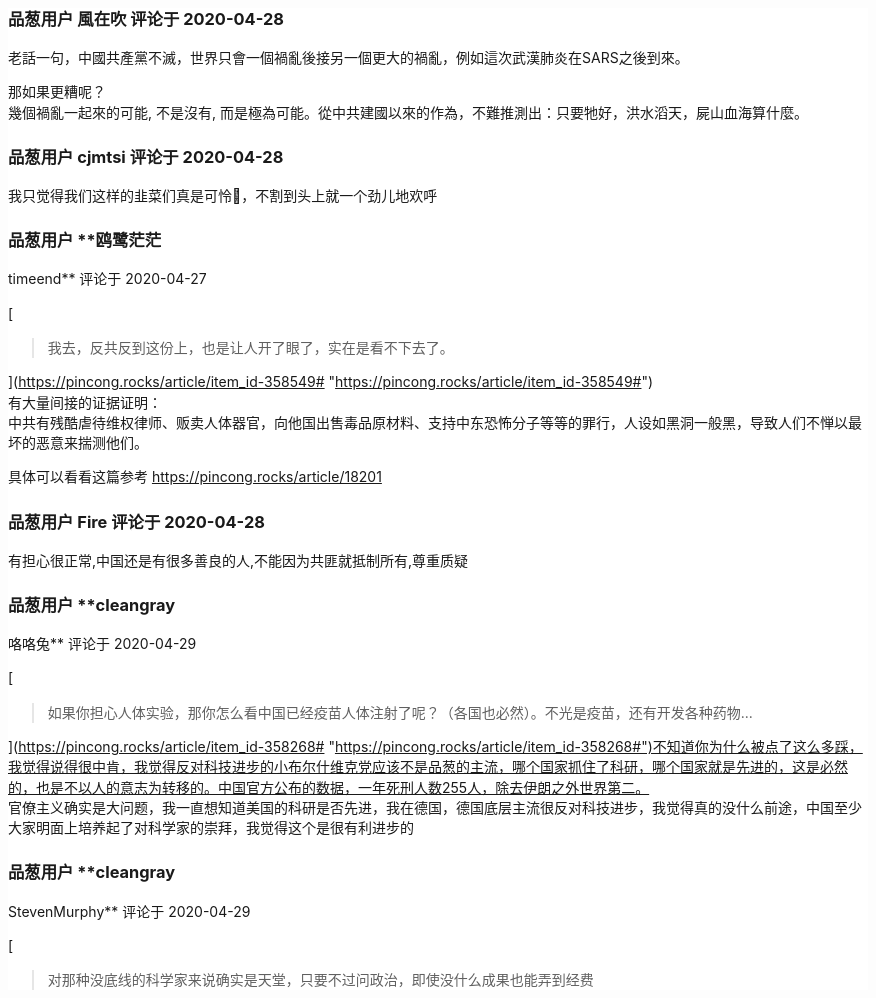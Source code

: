 
            
### 品葱用户 **風在吹** 评论于 2020-04-28
        
老話一句，中國共產黨不滅，世界只會一個禍亂後接另一個更大的禍亂，例如這次武漢肺炎在SARS之後到來。  
  
那如果更糟呢？  
幾個禍亂一起來的可能, 不是沒有, 而是極為可能。從中共建國以來的作為，不難推測出：只要牠好，洪水滔天，屍山血海算什麼。
        


            
### 品葱用户 **cjmtsi** 评论于 2020-04-28
        
我只觉得我们这样的韭菜们真是可怜🥺，不割到头上就一个劲儿地欢呼
        


            
### 品葱用户 **鸥鹭茫茫 
timeend** 评论于 2020-04-27
        
[

> 我去，反共反到这份上，也是让人开了眼了，实在是看不下去了。

](https://pincong.rocks/article/item_id-358549# "https://pincong.rocks/article/item_id-358549#")  
有大量间接的证据证明：  
中共有残酷虐待维权律师、贩卖人体器官，向他国出售毒品原材料、支持中东恐怖分子等等的罪行，人设如黑洞一般黑，导致人们不惮以最坏的恶意来揣测他们。  
  
具体可以看看这篇参考 https://pincong.rocks/article/18201
        


            
### 品葱用户 **Fire** 评论于 2020-04-28
        
有担心很正常,中国还是有很多善良的人,不能因为共匪就抵制所有,尊重质疑
        


            
### 品葱用户 **cleangray 
咯咯兔** 评论于 2020-04-29
        
[

> 如果你担心人体实验，那你怎么看中国已经疫苗人体注射了呢？（各国也必然）。不光是疫苗，还有开发各种药物...

](https://pincong.rocks/article/item_id-358268# "https://pincong.rocks/article/item_id-358268#")不知道你为什么被点了这么多踩，我觉得说得很中肯，我觉得反对科技进步的小布尔什维克党应该不是品葱的主流，哪个国家抓住了科研，哪个国家就是先进的，这是必然的，也是不以人的意志为转移的。中国官方公布的数据，一年死刑人数255人，除去伊朗之外世界第二。  
官僚主义确实是大问题，我一直想知道美国的科研是否先进，我在德国，德国底层主流很反对科技进步，我觉得真的没什么前途，中国至少大家明面上培养起了对科学家的崇拜，我觉得这个是很有利进步的
        


            
### 品葱用户 **cleangray 
StevenMurphy** 评论于 2020-04-29
        
[

> 对那种没底线的科学家来说确实是天堂，只要不过问政治，即使没什么成果也能弄到经费
